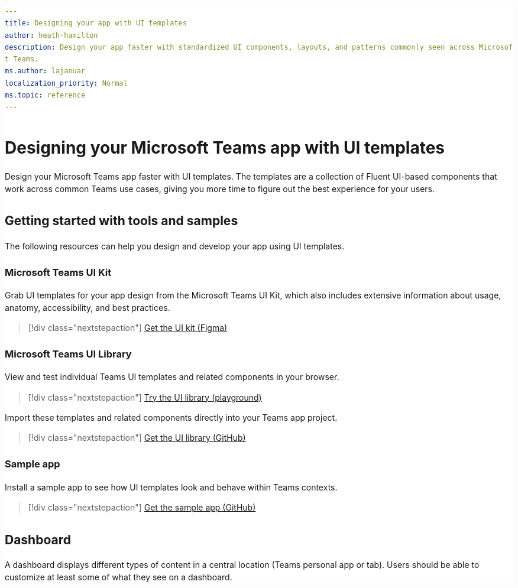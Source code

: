 ```yaml
---
title: Designing your app with UI templates
author: heath-hamilton
description: Design your app faster with standardized UI components, layouts, and patterns commonly seen across Microsoft Teams.
ms.author: lajanuar
localization_priority: Normal
ms.topic: reference
---
```

# Designing your Microsoft Teams app with UI templates

Design your Microsoft Teams app faster with UI templates. The templates are a collection of Fluent UI-based components that work across common Teams use cases, giving you more time to figure out the best experience for your users.

## Getting started with tools and samples

The following resources can help you design and develop your app using UI templates.

### Microsoft Teams UI Kit

Grab UI templates for your app design from the Microsoft Teams UI Kit, which also includes extensive information about usage, anatomy, accessibility, and best practices.

> [!div class="nextstepaction"]
> [Get the UI kit (Figma)](https://www.figma.com/community/file/916836509871353159)

### Microsoft Teams UI Library

View and test individual Teams UI templates and related components in your browser.

> [!div class="nextstepaction"]
> [Try the UI library (playground)](https://dev-int.teams.microsoft.com/storybook/main/index.html)

Import these templates and related components directly into your Teams app project.

> [!div class="nextstepaction"]
> [Get the UI library (GitHub)](https://github.com/OfficeDev/microsoft-teams-ui-component-library)

### Sample app

Install a sample app to see how UI templates look and behave within Teams contexts.

> [!div class="nextstepaction"]
> [Get the sample app (GitHub)](https://github.com/OfficeDev/Microsoft-Teams-Samples/tree/main/samples/tab-ui-templates/ts)

## Dashboard

A dashboard displays different types of content in a central location (Teams personal app or tab). Users should be able to customize at least some of what they see on a dashboard.
